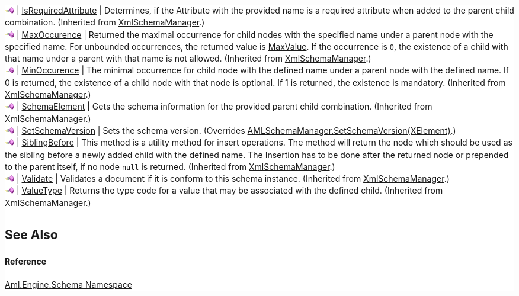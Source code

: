 ![Public method] | [IsRequiredAttribute][38]                      | Determines, if the Attribute with the provided name is a required attribute when added to the parent child combination. (Inherited from [XmlSchemaManager][2].)                                                                                                                                                                                                                                                                                                                                                                
![Public method] | [MaxOccurence][39]                             | Returned the maximal occurrence for child nodes with the specified name under a parent node with the specified name. For unbounded occurrences, the returned value is [MaxValue][40]. If the occurrence is `0`, the existence of a child with that name under a parent with that name is not allowed. (Inherited from [XmlSchemaManager][2].)                                                                                                                                                                                  
![Public method] | [MinOccurence][41]                             | The minimal occurrence for child node with the defined name under a parent node with the defined name. If 0 is returned, the existence of a child node with that node is optional. If 1 is returned, the existence is mandatory. (Inherited from [XmlSchemaManager][2].)                                                                                                                                                                                                                                                       
![Public method] | [SchemaElement][42]                            | Gets the schema information for the provided parent child combination. (Inherited from [XmlSchemaManager][2].)                                                                                                                                                                                                                                                                                                                                                                                                                 
![Public method] | [SetSchemaVersion][43]                         | Sets the schema version. (Overrides [AMLSchemaManager.SetSchemaVersion(XElement)][44].)                                                                                                                                                                                                                                                                                                                                                                                                                                        
![Public method] | [SiblingBefore][45]                            | This method is a utility method for insert operations. The method will return the node which should be used as the sibling before a newly added child with the defined name. The Insertion has to be done after the returned node or prepended to the parent itself, if no node `null` is returned. (Inherited from [XmlSchemaManager][2].)                                                                                                                                                                                    
![Public method] | [Validate][46]                                 | Validates a document if it is conform to this schema instance. (Inherited from [XmlSchemaManager][2].)                                                                                                                                                                                                                                                                                                                                                                                                                         
![Public method] | [ValueType][47]                                | Returns the type code for a value that may be associated with the defined child. (Inherited from [XmlSchemaManager][2].)                                                                                                                                                                                                                                                                                                                                                                                                       


See Also
--------

#### Reference
[Aml.Engine.Schema Namespace][4]  

[1]: https://docs.microsoft.com/dotnet/api/system.object
[2]: ../XmlSchemaManager/README.md
[3]: ../AMLSchemaManager/README.md
[4]: ../README.md
[5]: CAEXNamespace.md
[6]: http://www.dke.de/CAEX
[7]: Instance.md
[8]: ../XmlSchemaManager/Namespace.md
[9]: SchemaLocation.md
[10]: ../XmlSchemaManager/SchemaLocation.md
[11]: ../XmlSchemaManager/SchemaSet.md
[12]: ../XmlSchemaManager/AcceptsAny.md
[13]: ../XmlSchemaManager/AddNew.md
[14]: ../XmlSchemaManager/AddNewAfterSelf.md
[15]: ../XmlSchemaManager/AttributeNames.md
[16]: ../XmlSchemaManager/Attributes.md
[17]: ../XmlSchemaManager/AttributeValueRestrictions.md
[18]: ../XmlSchemaManager/AttributeValueType_1.md
[19]: ../XmlSchemaManager/AttributeValueType.md
[20]: ../XmlSchemaManager/CanAddNew.md
[21]: ../XmlSchemaManager/ChildElementNames.md
[22]: ../XmlSchemaManager/ChildElements.md
[23]: ../XmlSchemaManager/Choices.md
[24]: ../XmlSchemaManager/IsChoice.md
[25]: ../XmlSchemaManager/CreateAttribute.md
[26]: ../AMLSchemaManager/CreateElement.md
[27]: ../XmlSchemaManager/CreateElement.md
[28]: ../XmlSchemaManager/GetAnnotation.md
[29]: ../XmlSchemaManager/GetAnnotation_1.md
[30]: ../XmlSchemaManager/GetAnnotation_2.md
[31]: ../XmlSchemaManager/HasChoiceOfElements.md

[32]: ../XmlSchemaManager/HasSequenceOfSimpleElements.md
[33]: ../XmlSchemaManager/Insert.md
[34]: ../XmlSchemaManager/InsertNew.md
[35]: ../XmlSchemaManager/IsChoiceForOneElement.md
[36]: ../XmlSchemaManager/IsDefinedAttribute.md
[37]: ../XmlSchemaManager/IsParent.md
[38]: ../XmlSchemaManager/IsRequiredAttribute.md
[39]: ../XmlSchemaManager/MaxOccurence.md
[40]: https://docs.microsoft.com/dotnet/api/system.decimal.maxvalue
[41]: ../XmlSchemaManager/MinOccurence.md
[42]: ../XmlSchemaManager/SchemaElement.md
[43]: SetSchemaVersion.md
[44]: ../AMLSchemaManager/SetSchemaVersion.md
[45]: ../XmlSchemaManager/SiblingBefore.md
[46]: ../XmlSchemaManager/Validate.md
[47]: ../XmlSchemaManager/ValueType.md
[48]: https://www.automationml.org
[49]: ../../icons/logoShade.png
[Public property]: ../../icons/pubproperty.gif "Public property"
[Static member]: ../../icons/static.gif "Static member"
[Public method]: ../../icons/pubmethod.gif "Public method"